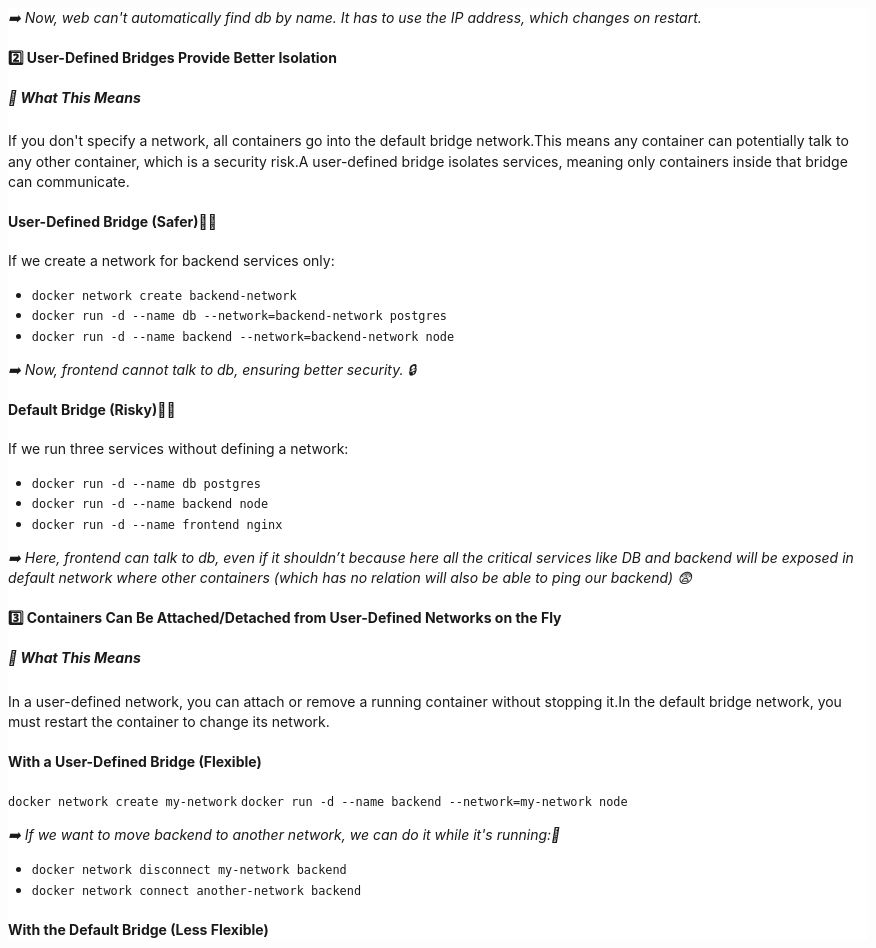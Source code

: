 
*➡️ Now, web can't automatically find db by name. It has to use the IP address, which changes on restart.*

#### 2️⃣ User-Defined Bridges Provide Better Isolation

##### 📌 What This Means

If you don't specify a network, all containers go into the default bridge network.This means any container can potentially talk to any other container, which is a security risk.A user-defined bridge isolates services, meaning only containers inside that bridge can communicate.

#### User-Defined Bridge (Safer)👏🏻

If we create a network for backend services only:

- `docker network create backend-network`
- `docker run -d --name db --network=backend-network postgres`
- `docker run -d --name backend --network=backend-network node`


*➡️ Now, frontend cannot talk to db, ensuring better security. 🔒*

#### Default Bridge (Risky)👏🏻

If we run three services without defining a network:

- `docker run -d --name db postgres`
- `docker run -d --name backend node`
- `docker run -d --name frontend nginx`


*➡️ Here, frontend can talk to db, even if it shouldn’t because here all the critical services like DB and backend will be exposed in default network where other containers (which has no relation will also be able to ping our backend) 😨*

#### 3️⃣ Containers Can Be Attached/Detached from User-Defined Networks on the Fly

##### 📌 What This Means

In a user-defined network, you can attach or remove a running container without stopping it.In the default bridge network, you must restart the container to change its network.



#### With a User-Defined Bridge (Flexible)

`docker network create my-network`
`docker run -d --name backend --network=my-network node`


*➡️ If we want to move backend to another network, we can do it while it's running:🔁*

- `docker network disconnect my-network backend`
- `docker network connect another-network backend`


#### With the Default Bridge (Less Flexible)
